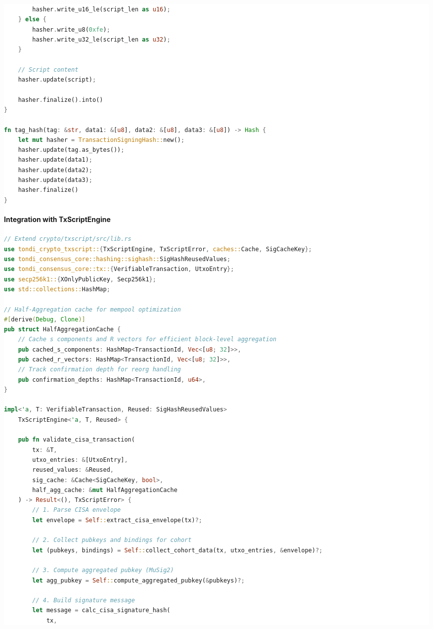 ```rust
        hasher.write_u16_le(script_len as u16);
    } else {
        hasher.write_u8(0xfe);
        hasher.write_u32_le(script_len as u32);
    }
    
    // Script content
    hasher.update(script);
    
    hasher.finalize().into()
}

fn tag_hash(tag: &str, data1: &[u8], data2: &[u8], data3: &[u8]) -> Hash {
    let mut hasher = TransactionSigningHash::new();
    hasher.update(tag.as_bytes());
    hasher.update(data1);
    hasher.update(data2);
    hasher.update(data3);
    hasher.finalize()
}
```

#### Integration with TxScriptEngine
```rust
// Extend crypto/txscript/src/lib.rs
use tondi_crypto_txscript::{TxScriptEngine, TxScriptError, caches::Cache, SigCacheKey};
use tondi_consensus_core::hashing::sighash::SigHashReusedValues;
use tondi_consensus_core::tx::{VerifiableTransaction, UtxoEntry};
use secp256k1::{XOnlyPublicKey, Secp256k1};
use std::collections::HashMap;

// Half-Aggregation cache for mempool optimization
#[derive(Debug, Clone)]
pub struct HalfAggregationCache {
    // Cache s components and R vectors for efficient block-level aggregation
    pub cached_s_components: HashMap<TransactionId, Vec<[u8; 32]>>,
    pub cached_r_vectors: HashMap<TransactionId, Vec<[u8; 32]>>,
    // Track confirmation depth for reorg handling
    pub confirmation_depths: HashMap<TransactionId, u64>,
}

impl<'a, T: VerifiableTransaction, Reused: SigHashReusedValues> 
    TxScriptEngine<'a, T, Reused> {
    
    pub fn validate_cisa_transaction(
        tx: &T,
        utxo_entries: &[UtxoEntry],
        reused_values: &Reused,
        sig_cache: &Cache<SigCacheKey, bool>,
        half_agg_cache: &mut HalfAggregationCache
    ) -> Result<(), TxScriptError> {
        // 1. Parse CISA envelope
        let envelope = Self::extract_cisa_envelope(tx)?;
        
        // 2. Collect pubkeys and bindings for cohort
        let (pubkeys, bindings) = Self::collect_cohort_data(tx, utxo_entries, &envelope)?;
        
        // 3. Compute aggregated pubkey (MuSig2)
        let agg_pubkey = Self::compute_aggregated_pubkey(&pubkeys)?;
        
        // 4. Build signature message
        let message = calc_cisa_signature_hash(
            tx, 
```